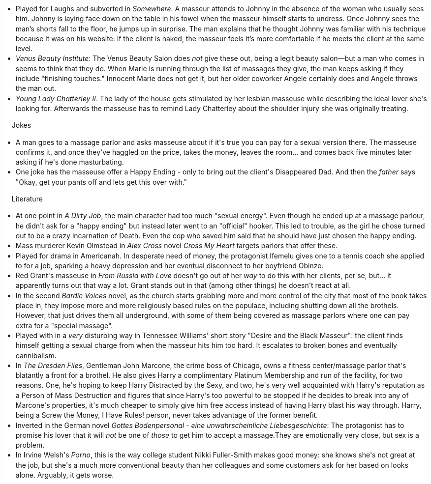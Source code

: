 -   Played for Laughs and subverted in _Somewhere_. A masseur attends to Johnny in the absence of the woman who usually sees him. Johnny is laying face down on the table in his towel when the masseur himself starts to undress. Once Johnny sees the man’s shorts fall to the floor, he jumps up in surprise. The man explains that he thought Johnny was familiar with his technique because it was on his website: if the client is naked, the masseur feels it’s more comfortable if he meets the client at the same level.
-   _Venus Beauty Institute_: The Venus Beauty Salon does _not_ give these out, being a legit beauty salon—but a man who comes in seems to think that they do. When Marie is running through the list of massages they give, the man keeps asking if they include "finishing touches." Innocent Marie does not get it, but her older coworker Angele certainly does and Angele throws the man out.
-   _Young Lady Chatterley II_. The lady of the house gets stimulated by her lesbian masseuse while describing the ideal lover she's looking for. Afterwards the masseuse has to remind Lady Chatterley about the shoulder injury she was originally treating.

    Jokes 

-   A man goes to a massage parlor and asks masseuse about if it's true you can pay for a sexual version there. The masseuse confirms it, and once they've haggled on the price, takes the money, leaves the room... and comes back five minutes later asking if he's done masturbating.
-   One joke has the masseuse offer a Happy Ending - only to bring out the client's Disappeared Dad. And then the _father_ says "Okay, get your pants off and lets get this over with."

    Literature 

-   At one point in _A Dirty Job_, the main character had too much "sexual energy". Even though he ended up at a massage parlour, he didn't ask for a "happy ending" but instead later went to an "official" hooker. This led to trouble, as the girl he chose turned out to be a crazy incarnation of Death. Even the cop who saved him said that he should have just chosen the happy ending.
-   Mass murderer Kevin Olmstead in _Alex Cross_ novel _Cross My Heart_ targets parlors that offer these.
-   Played for drama in Americanah. In desperate need of money, the protagonist Ifemelu gives one to a tennis coach she applied to for a job, sparking a heavy depression and her eventual disconnect to her boyfriend Obinze.
-   Red Grant's masseuse in _From Russia with Love_ doesn't go out of her _way_ to do this with her clients, per se, but... it apparently turns out that way a lot. Grant stands out in that (among other things) he doesn't react at all.
-   In the second _Bardic Voices_ novel, as the church starts grabbing more and more control of the city that most of the book takes place in, they impose more and more religiously based rules on the populace, including shutting down all the brothels. However, that just drives them all underground, with some of them being covered as massage parlors where one can pay extra for a "special massage".
-   Played with in a _very_ disturbing way in Tennessee Williams' short story "Desire and the Black Masseur": the client finds himself getting a sexual charge from when the masseur hits him too hard. It escalates to broken bones and eventually cannibalism.
-   In _The Dresden Files_, Gentleman John Marcone, the crime boss of Chicago, owns a fitness center/massage parlor that's blatantly a front for a brothel. He also gives Harry a complimentary Platinum Membership and run of the facility, for two reasons. One, he's hoping to keep Harry Distracted by the Sexy, and two, he's very well acquainted with Harry's reputation as a Person of Mass Destruction and figures that since Harry's too powerful to be stopped if he decides to break into any of Marcone's properties, it's much cheaper to simply give him free access instead of having Harry blast his way through. Harry, being a Screw the Money, I Have Rules! person, never takes advantage of the former benefit.
-   Inverted in the German novel _Gottes Bodenpersonal - eine unwahrscheinliche Liebesgeschichte_: The protagonist has to promise his lover that it will _not_ be one of _those_ to get him to accept a massage.They are emotionally very close, but sex is a problem.
-   In Irvine Welsh's _Porno_, this is the way college student Nikki Fuller-Smith makes good money: she knows she's not great at the job, but she's a much more conventional beauty than her colleagues and some customers ask for her based on looks alone. Arguably, it gets worse.
